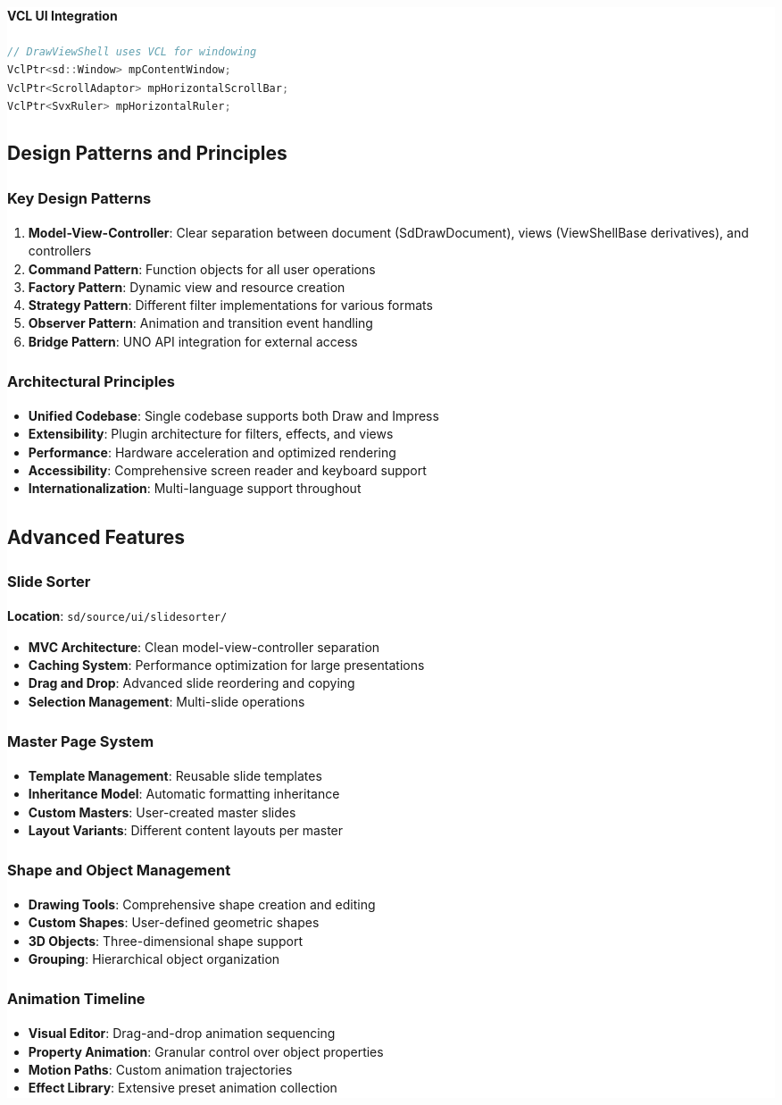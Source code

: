 #### VCL UI Integration
```cpp
// DrawViewShell uses VCL for windowing
VclPtr<sd::Window> mpContentWindow;
VclPtr<ScrollAdaptor> mpHorizontalScrollBar;
VclPtr<SvxRuler> mpHorizontalRuler;
```

## Design Patterns and Principles

### Key Design Patterns
1. **Model-View-Controller**: Clear separation between document (SdDrawDocument), views (ViewShellBase derivatives), and controllers
2. **Command Pattern**: Function objects for all user operations
3. **Factory Pattern**: Dynamic view and resource creation
4. **Strategy Pattern**: Different filter implementations for various formats
5. **Observer Pattern**: Animation and transition event handling
6. **Bridge Pattern**: UNO API integration for external access

### Architectural Principles
- **Unified Codebase**: Single codebase supports both Draw and Impress
- **Extensibility**: Plugin architecture for filters, effects, and views
- **Performance**: Hardware acceleration and optimized rendering
- **Accessibility**: Comprehensive screen reader and keyboard support
- **Internationalization**: Multi-language support throughout

## Advanced Features

### Slide Sorter
**Location**: `sd/source/ui/slidesorter/`

- **MVC Architecture**: Clean model-view-controller separation
- **Caching System**: Performance optimization for large presentations
- **Drag and Drop**: Advanced slide reordering and copying
- **Selection Management**: Multi-slide operations

### Master Page System
- **Template Management**: Reusable slide templates
- **Inheritance Model**: Automatic formatting inheritance
- **Custom Masters**: User-created master slides
- **Layout Variants**: Different content layouts per master

### Shape and Object Management
- **Drawing Tools**: Comprehensive shape creation and editing
- **Custom Shapes**: User-defined geometric shapes
- **3D Objects**: Three-dimensional shape support
- **Grouping**: Hierarchical object organization

### Animation Timeline
- **Visual Editor**: Drag-and-drop animation sequencing
- **Property Animation**: Granular control over object properties
- **Motion Paths**: Custom animation trajectories
- **Effect Library**: Extensive preset animation collection
